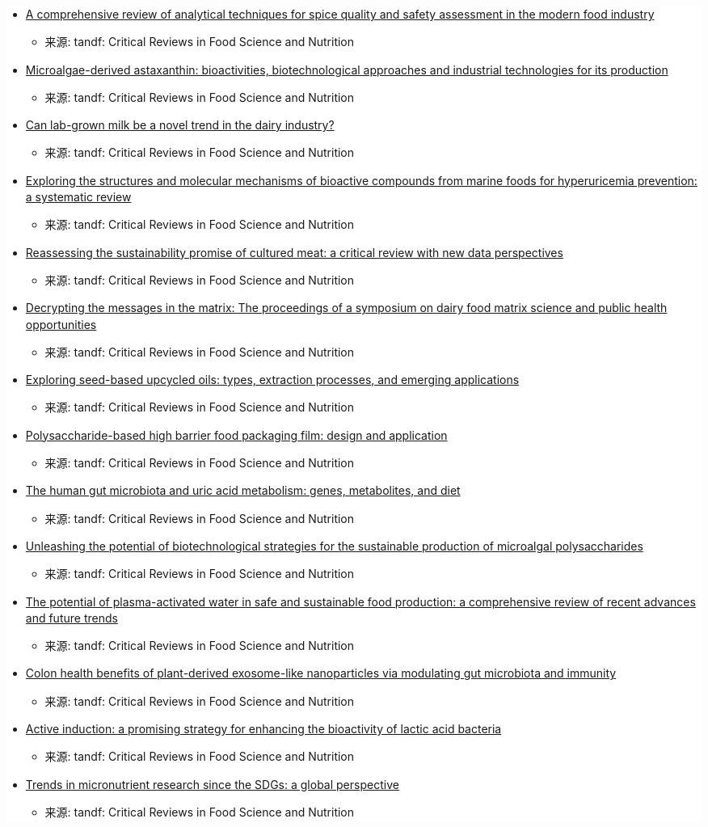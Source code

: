 - [A comprehensive review of analytical techniques for spice quality and safety assessment in the modern food industry](https://www.tandfonline.com/doi/full/10.1080/10408398.2025.2462721?af=R)
  - 来源: tandf: Critical Reviews in Food Science and Nutrition

- [Microalgae-derived astaxanthin: bioactivities, biotechnological approaches and industrial technologies for its production](https://www.tandfonline.com/doi/full/10.1080/10408398.2025.2468863?af=R)
  - 来源: tandf: Critical Reviews in Food Science and Nutrition

- [Can lab-grown milk be a novel trend in the dairy industry?](https://www.tandfonline.com/doi/full/10.1080/10408398.2025.2471013?af=R)
  - 来源: tandf: Critical Reviews in Food Science and Nutrition

- [Exploring the structures and molecular mechanisms of bioactive compounds from marine foods for hyperuricemia prevention: a systematic review](https://www.tandfonline.com/doi/full/10.1080/10408398.2025.2464700?af=R)
  - 来源: tandf: Critical Reviews in Food Science and Nutrition

- [Reassessing the sustainability promise of cultured meat: a critical review with new data perspectives](https://www.tandfonline.com/doi/full/10.1080/10408398.2025.2461262?af=R)
  - 来源: tandf: Critical Reviews in Food Science and Nutrition

- [Decrypting the messages in the matrix: The proceedings of a symposium on dairy food matrix science and public health opportunities](https://www.tandfonline.com/doi/full/10.1080/10408398.2025.2460606?af=R)
  - 来源: tandf: Critical Reviews in Food Science and Nutrition

- [Exploring seed-based upcycled oils: types, extraction processes, and emerging applications](https://www.tandfonline.com/doi/full/10.1080/10408398.2025.2472895?af=R)
  - 来源: tandf: Critical Reviews in Food Science and Nutrition

- [Polysaccharide-based high barrier food packaging film: design and application](https://www.tandfonline.com/doi/full/10.1080/10408398.2025.2476118?af=R)
  - 来源: tandf: Critical Reviews in Food Science and Nutrition

- [The human gut microbiota and uric acid metabolism: genes, metabolites, and diet](https://www.tandfonline.com/doi/full/10.1080/10408398.2025.2475238?af=R)
  - 来源: tandf: Critical Reviews in Food Science and Nutrition

- [Unleashing the potential of biotechnological strategies for the sustainable production of microalgal polysaccharides](https://www.tandfonline.com/doi/full/10.1080/10408398.2025.2475240?af=R)
  - 来源: tandf: Critical Reviews in Food Science and Nutrition

- [The potential of plasma-activated water in safe and sustainable food production: a comprehensive review of recent advances and future trends](https://www.tandfonline.com/doi/full/10.1080/10408398.2025.2477799?af=R)
  - 来源: tandf: Critical Reviews in Food Science and Nutrition

- [Colon health benefits of plant-derived exosome-like nanoparticles via modulating gut microbiota and immunity](https://www.tandfonline.com/doi/full/10.1080/10408398.2025.2479066?af=R)
  - 来源: tandf: Critical Reviews in Food Science and Nutrition

- [Active induction: a promising strategy for enhancing the bioactivity of lactic acid bacteria](https://www.tandfonline.com/doi/full/10.1080/10408398.2025.2479069?af=R)
  - 来源: tandf: Critical Reviews in Food Science and Nutrition

- [Trends in micronutrient research since the SDGs: a global perspective](https://www.tandfonline.com/doi/full/10.1080/10408398.2025.2483801?af=R)
  - 来源: tandf: Critical Reviews in Food Science and Nutrition
